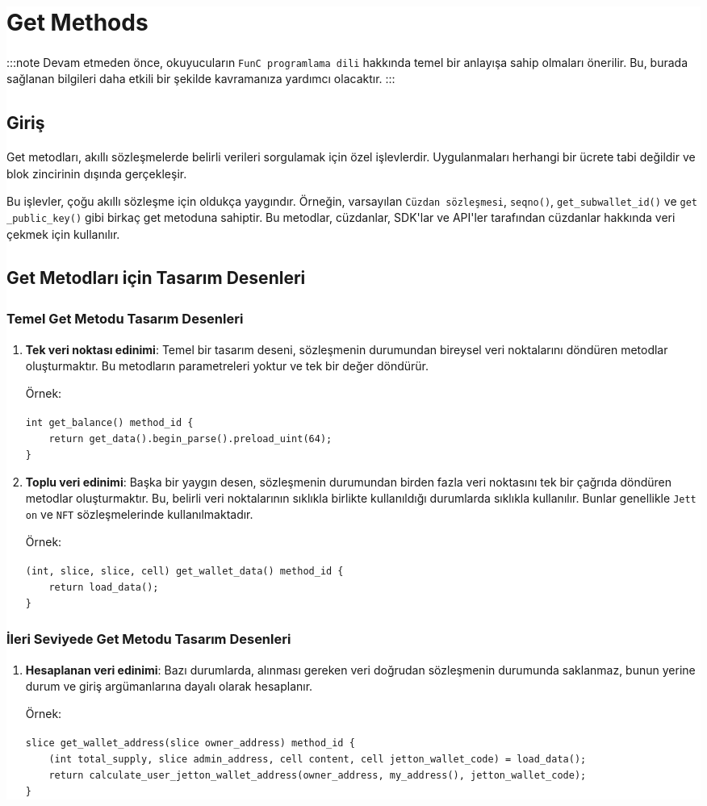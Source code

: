 # Get Methods

:::note
Devam etmeden önce, okuyucuların `FunC programlama dili` hakkında temel bir anlayışa sahip olmaları önerilir. Bu, burada sağlanan bilgileri daha etkili bir şekilde kavramanıza yardımcı olacaktır.
:::

## Giriş

Get metodları, akıllı sözleşmelerde belirli verileri sorgulamak için özel işlevlerdir. Uygulanmaları herhangi bir ücrete tabi değildir ve blok zincirinin dışında gerçekleşir.

Bu işlevler, çoğu akıllı sözleşme için oldukça yaygındır. Örneğin, varsayılan `Cüzdan sözleşmesi`, `seqno()`, `get_subwallet_id()` ve `get_public_key()` gibi birkaç get metoduna sahiptir. Bu metodlar, cüzdanlar, SDK'lar ve API'ler tarafından cüzdanlar hakkında veri çekmek için kullanılır.

## Get Metodları için Tasarım Desenleri

### Temel Get Metodu Tasarım Desenleri

1. **Tek veri noktası edinimi**: Temel bir tasarım deseni, sözleşmenin durumundan bireysel veri noktalarını döndüren metodlar oluşturmaktır. Bu metodların parametreleri yoktur ve tek bir değer döndürür.

    Örnek:

    ```func
    int get_balance() method_id {
        return get_data().begin_parse().preload_uint(64);
    }
    ```

2. **Toplu veri edinimi**: Başka bir yaygın desen, sözleşmenin durumundan birden fazla veri noktasını tek bir çağrıda döndüren metodlar oluşturmaktır. Bu, belirli veri noktalarının sıklıkla birlikte kullanıldığı durumlarda sıklıkla kullanılır. Bunlar genellikle `Jetton` ve `NFT` sözleşmelerinde kullanılmaktadır.

    Örnek:

    ```func
    (int, slice, slice, cell) get_wallet_data() method_id {
        return load_data();
    }
    ```

### İleri Seviyede Get Metodu Tasarım Desenleri

1. **Hesaplanan veri edinimi**: Bazı durumlarda, alınması gereken veri doğrudan sözleşmenin durumunda saklanmaz, bunun yerine durum ve giriş argümanlarına dayalı olarak hesaplanır.

    Örnek:

    ```func
    slice get_wallet_address(slice owner_address) method_id {
        (int total_supply, slice admin_address, cell content, cell jetton_wallet_code) = load_data();
        return calculate_user_jetton_wallet_address(owner_address, my_address(), jetton_wallet_code);
    }
    ```

